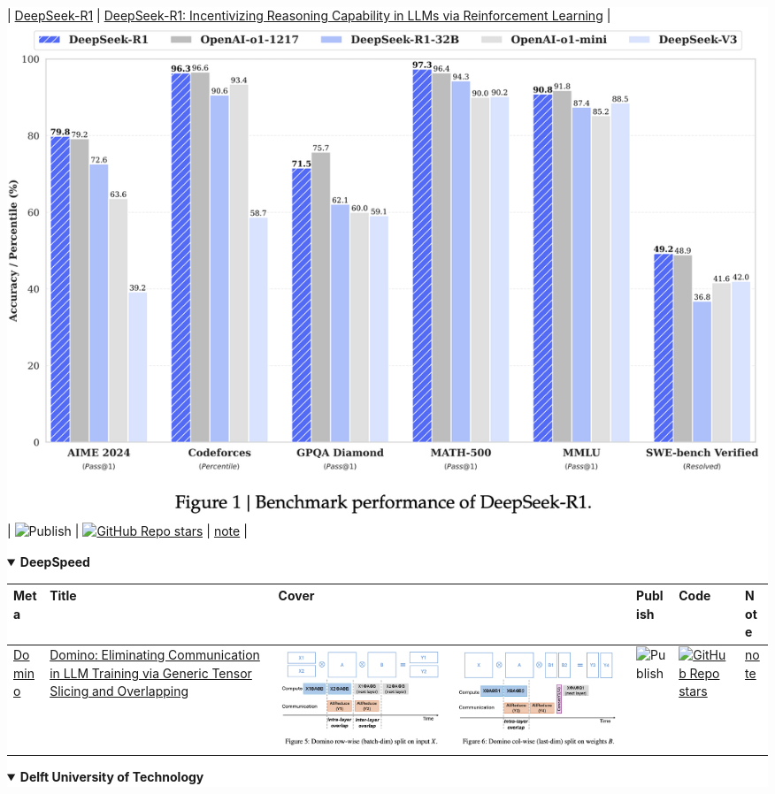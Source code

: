 | [DeepSeek-R1](./meta/2025/DeepSeek-R1.prototxt) | [DeepSeek-R1: Incentivizing Reasoning Capability in LLMs via Reinforcement Learning](http://arxiv.org/abs/2501.12948v1) | ![cover](./notes/2025/DeepSeek-R1/fig1.png) | ![Publish](https://img.shields.io/badge/2025-arXiv-1E88E5) | [![GitHub Repo stars](https://img.shields.io/github/stars/deepseek-ai/DeepSeek-R1)](https://github.com/deepseek-ai/DeepSeek-R1) | [note](./notes/2025/DeepSeek-R1/note.md) |
</p>
</details>
<details open><summary><b>DeepSpeed</b></summary> 
<p>


| Meta | Title | Cover | Publish | Code | Note |
|:-----|:------|:------|:--------|:-----|:-----|
| [Domino](./meta/2024/Domino.prototxt) | [Domino: Eliminating Communication in LLM Training via Generic Tensor Slicing and Overlapping](http://arxiv.org/abs/2409.15241v1) | ![cover](./notes/2024/Domino/fig5.png) | ![Publish](https://img.shields.io/badge/2024-arXiv-1E88E5) | [![GitHub Repo stars](https://img.shields.io/github/stars/deepspeedai/DeepSpeedExamples)](https://github.com/deepspeedai/DeepSpeedExamples) | [note](./notes/2024/Domino/note.md) |
</p>
</details>
<details open><summary><b>Delft University of Technology</b></summary> 
<p>

